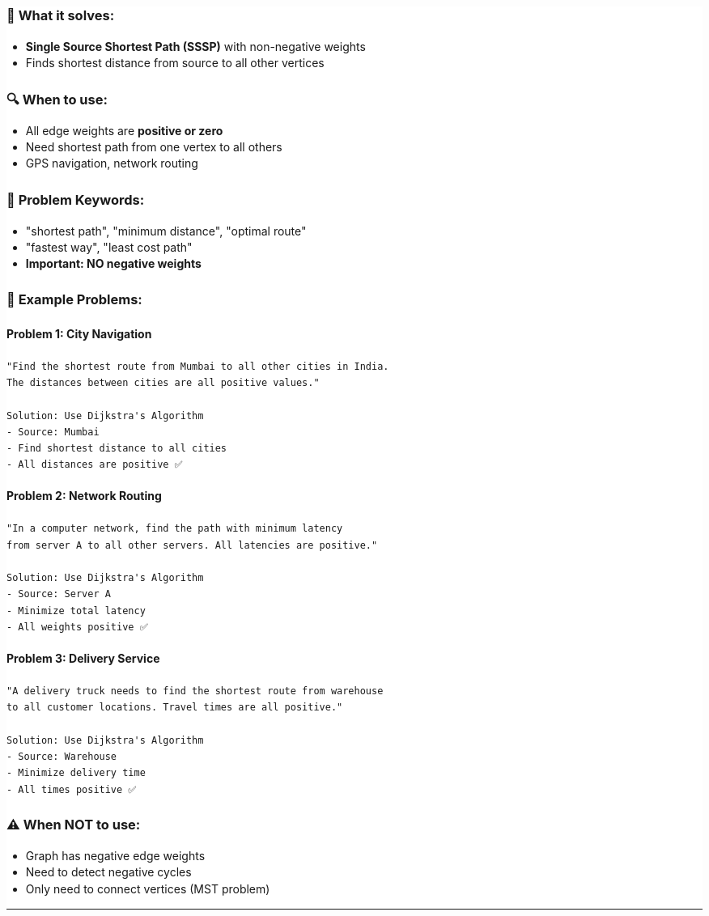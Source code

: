 ### 🎯 **What it solves:**
- **Single Source Shortest Path (SSSP)** with non-negative weights
- Finds shortest distance from source to all other vertices

### 🔍 **When to use:**
- All edge weights are **positive or zero**
- Need shortest path from one vertex to all others
- GPS navigation, network routing

### 📝 **Problem Keywords:**
- "shortest path", "minimum distance", "optimal route"
- "fastest way", "least cost path"
- **Important: NO negative weights**

### 🧪 **Example Problems:**

#### Problem 1: City Navigation
```
"Find the shortest route from Mumbai to all other cities in India. 
The distances between cities are all positive values."

Solution: Use Dijkstra's Algorithm
- Source: Mumbai
- Find shortest distance to all cities
- All distances are positive ✅
```

#### Problem 2: Network Routing
```
"In a computer network, find the path with minimum latency 
from server A to all other servers. All latencies are positive."

Solution: Use Dijkstra's Algorithm
- Source: Server A
- Minimize total latency
- All weights positive ✅
```

#### Problem 3: Delivery Service
```
"A delivery truck needs to find the shortest route from warehouse 
to all customer locations. Travel times are all positive."

Solution: Use Dijkstra's Algorithm
- Source: Warehouse
- Minimize delivery time
- All times positive ✅
```

### ⚠️ **When NOT to use:**
- Graph has negative edge weights
- Need to detect negative cycles
- Only need to connect vertices (MST problem)

---